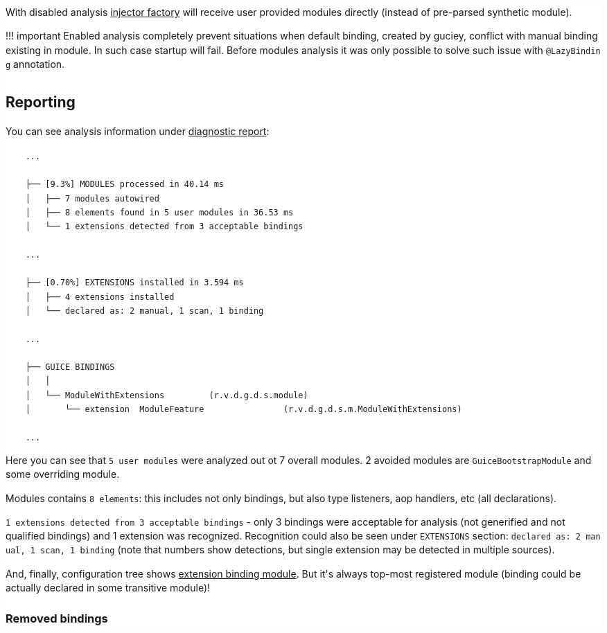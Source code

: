 With disabled analysis [injector factory](injector.md) will receive user provided modules directly (instead of pre-parsed synthetic module).

!!! important
    Enabled analysis completely prevent situations when default binding, created by guciey, conflict
    with manual binding existing in module. In such case startup will fail. Before modules analysis
    it was only possible to solve such issue with `@LazyBinding` annotation.  

## Reporting

You can see analysis information under [diagnostic report](../diagnostic/configuration-report.md):

```   
    ...

    ├── [9.3%] MODULES processed in 40.14 ms
    │   ├── 7 modules autowired
    │   ├── 8 elements found in 5 user modules in 36.53 ms
    │   └── 1 extensions detected from 3 acceptable bindings  

    ...

    ├── [0.70%] EXTENSIONS installed in 3.594 ms
    │   ├── 4 extensions installed
    │   └── declared as: 2 manual, 1 scan, 1 binding

    ...

    ├── GUICE BINDINGS
    │   │   
    │   └── ModuleWithExtensions         (r.v.d.g.d.s.module)       
    │       └── extension  ModuleFeature                (r.v.d.g.d.s.m.ModuleWithExtensions) 
    
    ...     
```  

Here you can see that `5 user modules` were analyzed out ot 7 overall modules. 2 avoided modules are
`GuiceBootstrapModule` and some overriding module.  

Modules contains `8 elements`: this includes not only bindings, but also type listeners, aop handlers, etc (all declarations).

`1 extensions detected from 3 acceptable bindings` - only 3 bindings were acceptable for analysis 
(not generified and not qualified bindings) and 1 extension was recognized.
Recognition could also be seen under `EXTENSIONS` section: `declared as: 2 manual, 1 scan, 1 binding`
(note that numbers show detections, but single extension may be detected in multiple sources).

And, finally, configuration tree shows [extension binding module](../diagnostic/configuration-report.md#guice-bindings). But it's always top-most
registered module (binding could be actually declared in some transitive module)!

### Removed bindings
